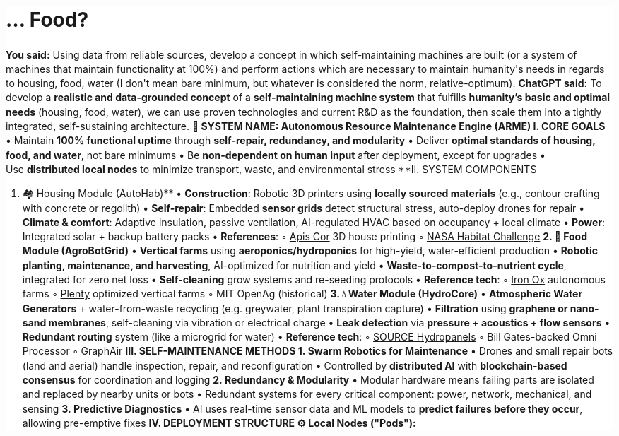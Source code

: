 # … Food?

**You said:** Using data from reliable sources, develop a concept in which self-maintaining machines are built (or a system of machines that maintain functionality at 100%) and perform actions which are necessary to maintain humanity's needs in regards to housing, food, water (I don't mean bare minimum, but whatever is considered the norm, relative-optimum). 
**ChatGPT said:**
To develop a **realistic and data-grounded concept** of a **self-maintaining machine system** that fulfills **humanity’s basic and optimal needs** (housing, food, water), we can use proven technologies and current R&D as the foundation, then scale them into a tightly integrated, self-sustaining architecture.
**🔧 SYSTEM NAME: Autonomous Resource Maintenance Engine (ARME)
I. CORE GOALS**
• Maintain **100% functional uptime** through **self-repair, redundancy, and modularity**
• Deliver **optimal standards of housing, food, and water**, not bare minimums
• Be **non-dependent on human input** after deployment, except for upgrades
• Use **distributed local nodes** to minimize transport, waste, and environmental stress
**II. SYSTEM COMPONENTS
1. 🏘️ Housing Module (AutoHab)**
• **Construction**: Robotic 3D printers using **locally sourced materials** (e.g., contour crafting with concrete or regolith)
• **Self-repair**: Embedded **sensor grids** detect structural stress, auto-deploy drones for repair
• **Climate & comfort**: Adaptive insulation, passive ventilation, AI-regulated HVAC based on occupancy + local climate
• **Power**: Integrated solar + backup battery packs
• **References**:
    ◦ [Apis Cor](https://www.apis-cor.com/) 3D house printing
    ◦ [NASA Habitat Challenge](https://www.nasa.gov/directorates/spacetech/centennial_challenges/3DPHabitat/)
**2. 🌾 Food Module (AgroBotGrid)**
• **Vertical farms** using **aeroponics/hydroponics** for high-yield, water-efficient production
• **Robotic planting, maintenance, and harvesting**, AI-optimized for nutrition and yield
• **Waste-to-compost-to-nutrient cycle**, integrated for zero net loss
• **Self-cleaning** grow systems and re-seeding protocols
• **Reference tech**:
    ◦ [Iron Ox](https://ironox.com/) autonomous farms
    ◦ [Plenty](https://www.plenty.ag/) optimized vertical farms
    ◦ MIT OpenAg (historical)
**3. 💧 Water Module (HydroCore)**
• **Atmospheric Water Generators** + water-from-waste recycling (e.g. greywater, plant transpiration capture)
• **Filtration** using **graphene or nano-sand membranes**, self-cleaning via vibration or electrical charge
• **Leak detection** via **pressure + acoustics + flow sensors**
• **Redundant routing** system (like a microgrid for water)
• **Reference tech**:
    ◦ [SOURCE Hydropanels](https://www.source.co/)
    ◦ Bill Gates-backed Omni Processor
    ◦ GraphAir
**III. SELF-MAINTENANCE METHODS
1. Swarm Robotics for Maintenance**
• Drones and small repair bots (land and aerial) handle inspection, repair, and reconfiguration
• Controlled by **distributed AI** with **blockchain-based consensus** for coordination and logging
**2. Redundancy & Modularity**
• Modular hardware means failing parts are isolated and replaced by nearby units or bots
• Redundant systems for every critical component: power, network, mechanical, and sensing
**3. Predictive Diagnostics**
• AI uses real-time sensor data and ML models to **predict failures before they occur**, allowing pre-emptive fixes
**IV. DEPLOYMENT STRUCTURE
⚙️ Local Nodes ("Pods"):**